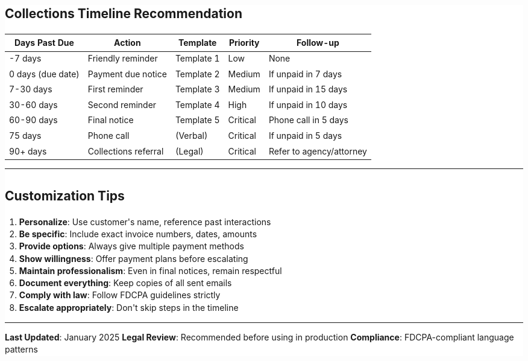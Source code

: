 ## Collections Timeline Recommendation

| Days Past Due | Action | Template | Priority | Follow-up |
|---------------|--------|----------|----------|-----------|
| -7 days | Friendly reminder | Template 1 | Low | None |
| 0 days (due date) | Payment due notice | Template 2 | Medium | If unpaid in 7 days |
| 7-30 days | First reminder | Template 3 | Medium | If unpaid in 15 days |
| 30-60 days | Second reminder | Template 4 | High | If unpaid in 10 days |
| 60-90 days | Final notice | Template 5 | Critical | Phone call in 5 days |
| 75 days | Phone call | (Verbal) | Critical | If unpaid in 5 days |
| 90+ days | Collections referral | (Legal) | Critical | Refer to agency/attorney |

---

## Customization Tips

1. **Personalize**: Use customer's name, reference past interactions
2. **Be specific**: Include exact invoice numbers, dates, amounts
3. **Provide options**: Always give multiple payment methods
4. **Show willingness**: Offer payment plans before escalating
5. **Maintain professionalism**: Even in final notices, remain respectful
6. **Document everything**: Keep copies of all sent emails
7. **Comply with law**: Follow FDCPA guidelines strictly
8. **Escalate appropriately**: Don't skip steps in the timeline

---

**Last Updated**: January 2025
**Legal Review**: Recommended before using in production
**Compliance**: FDCPA-compliant language patterns
